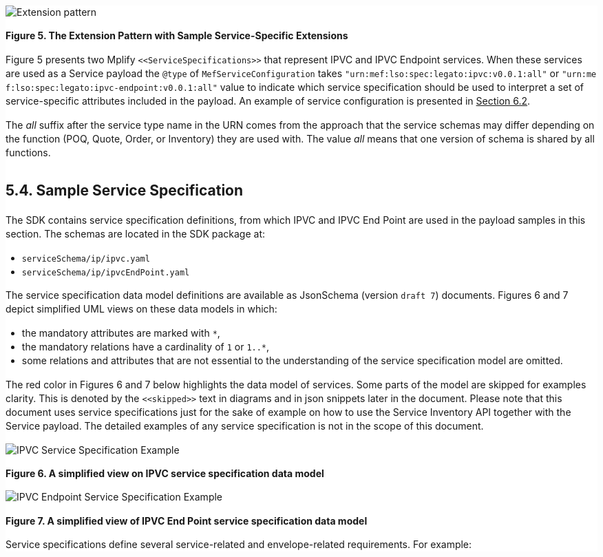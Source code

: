 ![Extension pattern](media/extensionPattern.png)

**Figure 5. The Extension Pattern with Sample Service-Specific Extensions**

Figure 5 presents two Mplify `<<ServiceSpecifications>>` that represent IPVC and
IPVC Endpoint services. When these services are used as a Service payload the
`@type` of `MefServiceConfiguration` takes
`"urn:mef:lso:spec:legato:ipvc:v0.0.1:all"` or
`"urn:mef:lso:spec:legato:ipvc-endpoint:v0.0.1:all"` value to indicate which
service specification should be used to interpret a set of service-specific
attributes included in the payload. An example of service configuration is
presented in [Section 6.2](#62-use-case-2-retrieve-service-list).

The _all_ suffix after the service type name in the URN comes from the approach
that the service schemas may differ depending on the function (POQ, Quote,
Order, or Inventory) they are used with. The value _all_ means that one version
of schema is shared by all functions.

## 5.4. Sample Service Specification

The SDK contains service specification definitions, from which IPVC and IPVC
End Point are used in the payload samples in this section. The schemas are
located in the SDK package at:

- `serviceSchema/ip/ipvc.yaml`
- `serviceSchema/ip/ipvcEndPoint.yaml`

The service specification data model definitions are available as JsonSchema
(version `draft 7`) documents. Figures 6 and 7 depict simplified UML views on
these data models in which:

- the mandatory attributes are marked with `*`,
- the mandatory relations have a cardinality of `1` or `1..*`,
- some relations and attributes that are not essential to the understanding of
  the service specification model are omitted.

The red color in Figures 6 and 7 below highlights the data model of services.
Some parts of the model are skipped for examples clarity. This is denoted by
the `<<skipped>>` text in diagrams and in json snippets later in the document.
Please note that this document uses service specifications just for the sake of
example on how to use the Service Inventory API together with the Service
payload. The detailed examples of any service specification is not in the scope
of this document.

![IPVC Service Specification Example](media/IPVC.png)

**Figure 6. A simplified view on IPVC service specification data model**

![IPVC Endpoint Service Specification Example](media/IPVC_Endpoint.png)

**Figure 7. A simplified view of IPVC End Point service specification data
model**

Service specifications define several service-related and envelope-related
requirements. For example:
